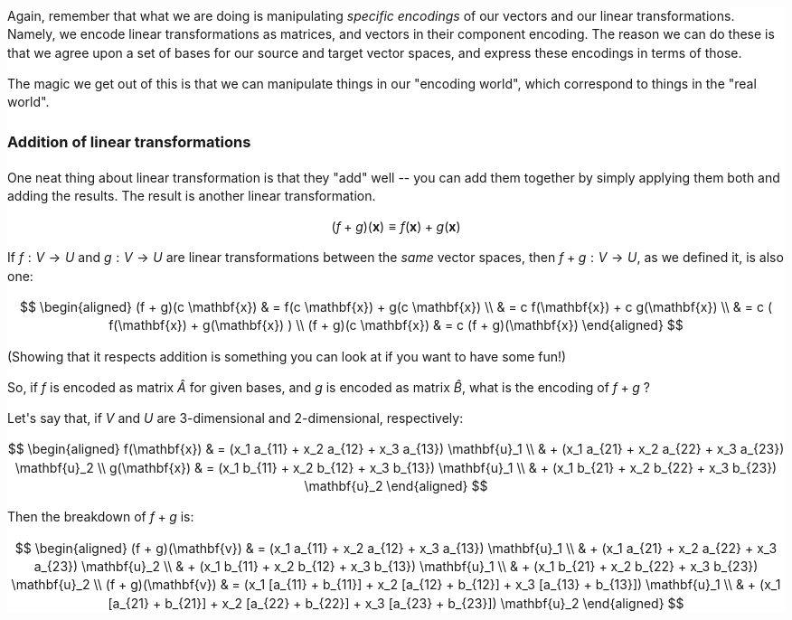 Again, remember that what we are doing is manipulating *specific encodings* of
our vectors and our linear transformations. Namely, we encode linear
transformations as matrices, and vectors in their component encoding. The reason
we can do these is that we agree upon a set of bases for our source and target
vector spaces, and express these encodings in terms of those.

The magic we get out of this is that we can manipulate things in our "encoding
world", which correspond to things in the "real world".

### Addition of linear transformations

One neat thing about linear transformation is that they "add" well -- you can
add them together by simply applying them both and adding the results. The
result is another linear transformation.

$$
(f + g)(\mathbf{x}) \equiv f(\mathbf{x}) + g(\mathbf{x})
$$

If $f : V \rightarrow U$ and $g : V \rightarrow U$ are linear transformations
between the *same* vector spaces, then $f + g : V \rightarrow U$, as we defined
it, is also one:

$$
\begin{aligned}
(f + g)(c \mathbf{x}) & = f(c \mathbf{x}) + g(c \mathbf{x}) \\
                      & = c f(\mathbf{x}) + c g(\mathbf{x}) \\
                      & = c ( f(\mathbf{x}) + g(\mathbf{x}) ) \\
(f + g)(c \mathbf{x}) & = c (f + g)(\mathbf{x})
\end{aligned}
$$

(Showing that it respects addition is something you can look at if you want to
have some fun!)

So, if $f$ is encoded as matrix $\hat{A}$ for given bases, and $g$ is encoded as
matrix $\hat{B}$, what is the encoding of $f + g$ ?

Let's say that, if $V$ and $U$ are 3-dimensional and 2-dimensional,
respectively:

$$
\begin{aligned}
f(\mathbf{x}) & = (x_1 a_{11} + x_2 a_{12} + x_3 a_{13}) \mathbf{u}_1 \\
              & + (x_1 a_{21} + x_2 a_{22} + x_3 a_{23}) \mathbf{u}_2 \\
g(\mathbf{x}) & = (x_1 b_{11} + x_2 b_{12} + x_3 b_{13}) \mathbf{u}_1 \\
              & + (x_1 b_{21} + x_2 b_{22} + x_3 b_{23}) \mathbf{u}_2
\end{aligned}
$$

Then the breakdown of $f + g$ is:

$$
\begin{aligned}
(f + g)(\mathbf{v}) & = (x_1 a_{11} + x_2 a_{12} + x_3 a_{13}) \mathbf{u}_1 \\
                    & + (x_1 a_{21} + x_2 a_{22} + x_3 a_{23}) \mathbf{u}_2 \\
                    & + (x_1 b_{11} + x_2 b_{12} + x_3 b_{13}) \mathbf{u}_1 \\
                    & + (x_1 b_{21} + x_2 b_{22} + x_3 b_{23}) \mathbf{u}_2 \\
(f + g)(\mathbf{v}) & = (x_1 [a_{11} + b_{11}] + x_2 [a_{12} + b_{12}] + x_3 [a_{13} + b_{13}]) \mathbf{u}_1 \\
                    & + (x_1 [a_{21} + b_{21}] + x_2 [a_{22} + b_{22}] + x_3 [a_{23} + b_{23}]) \mathbf{u}_2
\end{aligned}
$$
